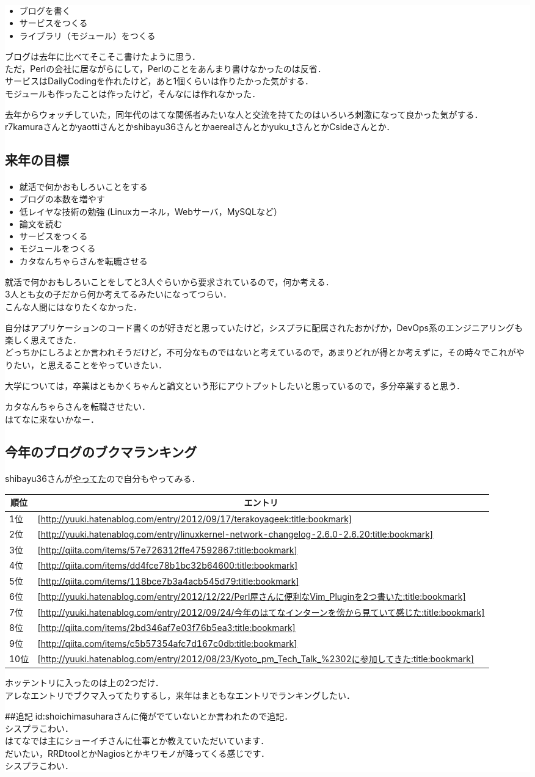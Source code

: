 - ブログを書く
- サービスをつくる
- ライブラリ（モジュール）をつくる

ブログは去年に比べてそこそこ書けたように思う．  
ただ，Perlの会社に居ながらにして，Perlのことをあんまり書けなかったのは反省．  
サービスはDailyCodingを作れたけど，あと1個くらいは作りたかった気がする．  
モジュールも作ったことは作ったけど，そんなには作れなかった．  

去年からウォッチしていた，同年代のはてな関係者みたいな人と交流を持てたのはいろいろ刺激になって良かった気がする．  
r7kamuraさんとかyaottiさんとかshibayu36さんとかaerealさんとかyuku_tさんとかCsideさんとか．  


## 来年の目標

- 就活で何かおもしろいことをする
- ブログの本数を増やす
- 低レイヤな技術の勉強 (Linuxカーネル，Webサーバ，MySQLなど）
- 論文を読む
- サービスをつくる
- モジュールをつくる
- カタなんちゃらさんを転職させる

就活で何かおもしろいことをしてと3人ぐらいから要求されているので，何か考える．    
3人とも女の子だから何か考えてるみたいになってつらい．    
こんな人間にはなりたくなかった．  

自分はアプリケーションのコード書くのが好きだと思っていたけど，シスプラに配属されたおかげか，DevOps系のエンジニアリングも楽しく思えてきた．  
どっちかにしろよとか言われそうだけど，不可分なものではないと考えているので，あまりどれが得とか考えずに，その時々でこれがやりたい，と思えることをやっていきたい．  

大学については，卒業はともかくちゃんと論文という形にアウトプットしたいと思っているので，多分卒業すると思う．

カタなんちゃらさんを転職させたい．  
はてなに来ないかなー．  

## 今年のブログのブクマランキング
shibayu36さんが[やってた](http://shibayu36.hatenablog.com/entry/2012/12/31/162538)ので自分もやってみる．

|順位       |エントリ |
|-------|--------|
|1位  | [http://yuuki.hatenablog.com/entry/2012/09/17/terakoyageek:title:bookmark]|
|2位  | [http://yuuki.hatenablog.com/entry/linuxkernel-network-changelog-2.6.0-2.6.20:title:bookmark]|
|3位  | [http://qiita.com/items/57e726312ffe47592867:title:bookmark]|
|4位  | [http://qiita.com/items/dd4fce78b1bc32b64600:title:bookmark]|
|5位  | [http://qiita.com/items/118bce7b3a4acb545d79:title:bookmark]|
|6位  | [http://yuuki.hatenablog.com/entry/2012/12/22/Perl屋さんに便利なVim_Pluginを2つ書いた:title:bookmark]|
|7位  | [http://yuuki.hatenablog.com/entry/2012/09/24/今年のはてなインターンを傍から見ていて感じた:title:bookmark]|
|8位  | [http://qiita.com/items/2bd346af7e03f76b5ea3:title:bookmark]|
|9位  | [http://qiita.com/items/c5b57354afc7d167c0db:title:bookmark]|
|10位 | [http://yuuki.hatenablog.com/entry/2012/08/23/Kyoto_pm_Tech_Talk_%2302に参加してきた:title:bookmark]|

ホッテントリに入ったのは上の2つだけ．  
アレなエントリでブクマ入ってたりするし，来年はまともなエントリでランキングしたい． 

##追記
id:shoichimasuharaさんに俺がでていないとか言われたので追記．  
シスプラこわい．  
はてなでは主にショーイチさんに仕事とか教えていただいています．  
だいたい，RRDtoolとかNagiosとかキワモノが降ってくる感じです．    
シスプラこわい．  
